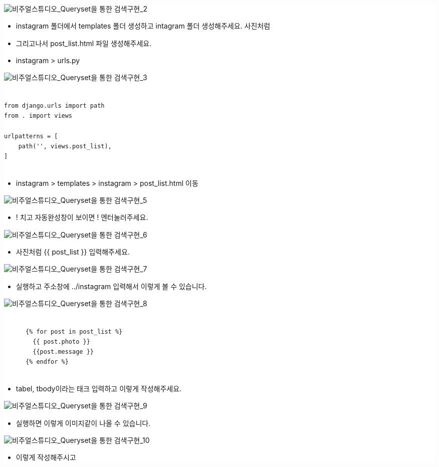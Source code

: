 ![비주얼스튜디오_Queryset을 통한 검색구현_2](https://user-images.githubusercontent.com/60806047/147305799-1b31e86d-d658-4662-b3b4-95b1da23c2bd.JPG)

- instagram 폴더에서 templates 폴더 생성하고 intagram 폴더 생성해주세요. 사진처럼
- 그리고나서 post_list.html 파일 생성해주세요.

- instagram > urls.py

![비주얼스튜디오_Queryset을 통한 검색구현_3](https://user-images.githubusercontent.com/60806047/147305863-655515ac-0fa0-4384-9443-42cd76d15b20.JPG)

<pre>
<code>
from django.urls import path
from . import views

urlpatterns = [
    path('', views.post_list),
]
</code>
</pre>

- instagram > templates > instagram > post_list.html 이동

![비주얼스튜디오_Queryset을 통한 검색구현_5](https://user-images.githubusercontent.com/60806047/147305938-8727a209-cd24-4ee4-88cd-3f6f9dd9fa57.JPG)

- ! 치고 자동완성창이 보이면 ! 엔터눌러주세요.

![비주얼스튜디오_Queryset을 통한 검색구현_6](https://user-images.githubusercontent.com/60806047/147305961-68165675-7cbc-4fdb-bf44-444461083b25.JPG)

- 사진처럼 <body> {{ post_list }} </body> 입력해주세요.

![비주얼스튜디오_Queryset을 통한 검색구현_7](https://user-images.githubusercontent.com/60806047/147305998-e14b6827-2043-4528-b39e-0a46806f6f3d.JPG)

- 실행하고 주소창에 ../instagram 입력해서 이렇게 볼 수 있습니다.

![비주얼스튜디오_Queryset을 통한 검색구현_8](https://user-images.githubusercontent.com/60806047/147306021-83948f1a-0e50-438d-8c06-6a7a0f7110d7.JPG)

<pre>
  <code>
      {% for post in post_list %}
        {{ post.photo }}
        {{post.message }}
      {% endfor %}
  </code>
</pre>

- tabel, tbody이라는 태크 입력하고 이렇게 작성해주세요.

![비주얼스튜디오_Queryset을 통한 검색구현_9](https://user-images.githubusercontent.com/60806047/147306110-b4f81606-8714-41a0-ac59-ad56f1d08aee.JPG)

- 실행하면 이렇게 이미지같이 나올 수 있습니다.

![비주얼스튜디오_Queryset을 통한 검색구현_10](https://user-images.githubusercontent.com/60806047/147306159-87c90e6a-5096-41d8-b478-7678422de13a.JPG)

- 이렇게 작성해주시고
